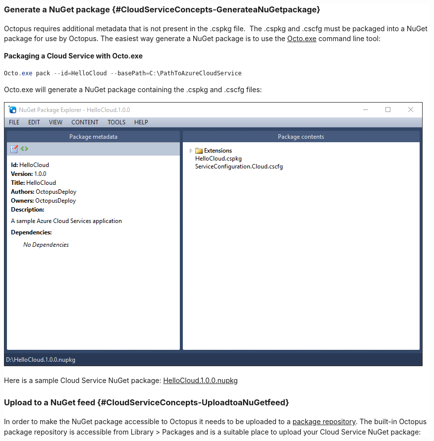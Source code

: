 ### Generate a NuGet package {#CloudServiceConcepts-GenerateaNuGetpackage}

Octopus requires additional metadata that is not present in the .cspkg file.  The .cspkg and .cscfg must be packaged into a NuGet package for use by Octopus. The easiest way generate a NuGet package is to use the [Octo.exe](/docs/packaging-applications/nuget-packages/using-octo.exe.md) command line tool:

**Packaging a Cloud Service with Octo.exe**

```powershell
Octo.exe pack --id=HelloCloud --basePath=C:\PathToAzureCloudService
```

Octo.exe will generate a NuGet package containing the .cspkg and .cscfg files:

![](/docs/images/3049365/3278542.png "width=500")

Here is a sample Cloud Service NuGet package: [HelloCloud.1.0.0.nupkg](https://download.octopusdeploy.com/demo/HelloCloud.1.0.0.nupkg)

### Upload to a NuGet feed {#CloudServiceConcepts-UploadtoaNuGetfeed}

In order to make the NuGet package accessible to Octopus it needs to be uploaded to a [package repository](/docs/packaging-applications/package-repositories/index.md). The built-in Octopus package repository is accessible from Library > Packages and is a suitable place to upload your Cloud Service NuGet package:
